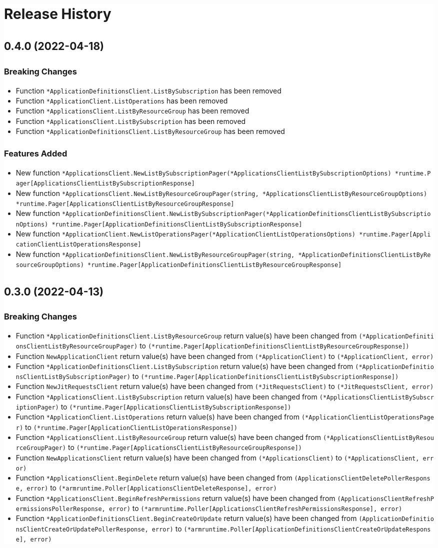 # Release History

## 0.4.0 (2022-04-18)
### Breaking Changes

- Function `*ApplicationDefinitionsClient.ListBySubscription` has been removed
- Function `*ApplicationClient.ListOperations` has been removed
- Function `*ApplicationsClient.ListByResourceGroup` has been removed
- Function `*ApplicationsClient.ListBySubscription` has been removed
- Function `*ApplicationDefinitionsClient.ListByResourceGroup` has been removed

### Features Added

- New function `*ApplicationsClient.NewListBySubscriptionPager(*ApplicationsClientListBySubscriptionOptions) *runtime.Pager[ApplicationsClientListBySubscriptionResponse]`
- New function `*ApplicationsClient.NewListByResourceGroupPager(string, *ApplicationsClientListByResourceGroupOptions) *runtime.Pager[ApplicationsClientListByResourceGroupResponse]`
- New function `*ApplicationDefinitionsClient.NewListBySubscriptionPager(*ApplicationDefinitionsClientListBySubscriptionOptions) *runtime.Pager[ApplicationDefinitionsClientListBySubscriptionResponse]`
- New function `*ApplicationClient.NewListOperationsPager(*ApplicationClientListOperationsOptions) *runtime.Pager[ApplicationClientListOperationsResponse]`
- New function `*ApplicationDefinitionsClient.NewListByResourceGroupPager(string, *ApplicationDefinitionsClientListByResourceGroupOptions) *runtime.Pager[ApplicationDefinitionsClientListByResourceGroupResponse]`


## 0.3.0 (2022-04-13)
### Breaking Changes

- Function `*ApplicationDefinitionsClient.ListByResourceGroup` return value(s) have been changed from `(*ApplicationDefinitionsClientListByResourceGroupPager)` to `(*runtime.Pager[ApplicationDefinitionsClientListByResourceGroupResponse])`
- Function `NewApplicationClient` return value(s) have been changed from `(*ApplicationClient)` to `(*ApplicationClient, error)`
- Function `*ApplicationDefinitionsClient.ListBySubscription` return value(s) have been changed from `(*ApplicationDefinitionsClientListBySubscriptionPager)` to `(*runtime.Pager[ApplicationDefinitionsClientListBySubscriptionResponse])`
- Function `NewJitRequestsClient` return value(s) have been changed from `(*JitRequestsClient)` to `(*JitRequestsClient, error)`
- Function `*ApplicationsClient.ListBySubscription` return value(s) have been changed from `(*ApplicationsClientListBySubscriptionPager)` to `(*runtime.Pager[ApplicationsClientListBySubscriptionResponse])`
- Function `*ApplicationClient.ListOperations` return value(s) have been changed from `(*ApplicationClientListOperationsPager)` to `(*runtime.Pager[ApplicationClientListOperationsResponse])`
- Function `*ApplicationsClient.ListByResourceGroup` return value(s) have been changed from `(*ApplicationsClientListByResourceGroupPager)` to `(*runtime.Pager[ApplicationsClientListByResourceGroupResponse])`
- Function `NewApplicationsClient` return value(s) have been changed from `(*ApplicationsClient)` to `(*ApplicationsClient, error)`
- Function `*ApplicationsClient.BeginDelete` return value(s) have been changed from `(ApplicationsClientDeletePollerResponse, error)` to `(*armruntime.Poller[ApplicationsClientDeleteResponse], error)`
- Function `*ApplicationsClient.BeginRefreshPermissions` return value(s) have been changed from `(ApplicationsClientRefreshPermissionsPollerResponse, error)` to `(*armruntime.Poller[ApplicationsClientRefreshPermissionsResponse], error)`
- Function `*ApplicationDefinitionsClient.BeginCreateOrUpdate` return value(s) have been changed from `(ApplicationDefinitionsClientCreateOrUpdatePollerResponse, error)` to `(*armruntime.Poller[ApplicationDefinitionsClientCreateOrUpdateResponse], error)`